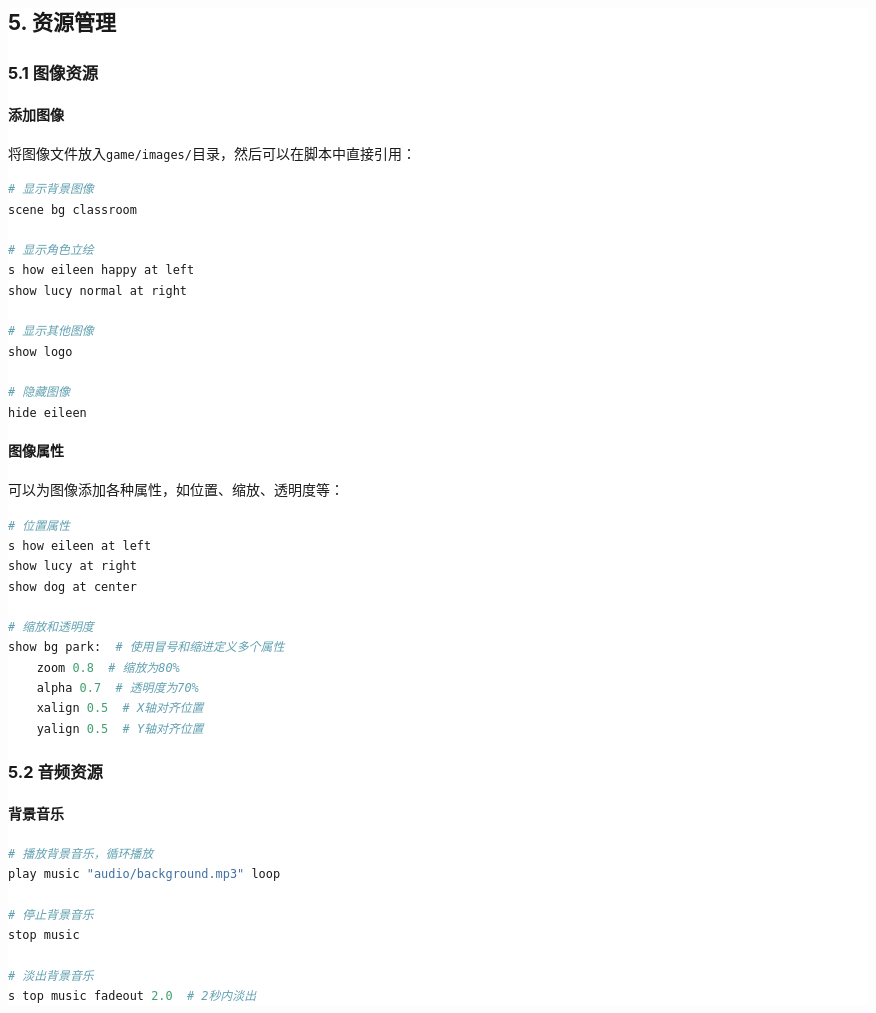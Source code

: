 ## 5. 资源管理

### 5.1 图像资源

#### 添加图像

将图像文件放入`game/images/`目录，然后可以在脚本中直接引用：

```python
# 显示背景图像
scene bg classroom

# 显示角色立绘
s how eileen happy at left
show lucy normal at right

# 显示其他图像
show logo

# 隐藏图像
hide eileen
```

#### 图像属性

可以为图像添加各种属性，如位置、缩放、透明度等：

```python
# 位置属性
s how eileen at left
show lucy at right
show dog at center

# 缩放和透明度
show bg park:  # 使用冒号和缩进定义多个属性
    zoom 0.8  # 缩放为80%
    alpha 0.7  # 透明度为70%
    xalign 0.5  # X轴对齐位置
    yalign 0.5  # Y轴对齐位置
```

### 5.2 音频资源

#### 背景音乐

```python
# 播放背景音乐，循环播放
play music "audio/background.mp3" loop

# 停止背景音乐
stop music

# 淡出背景音乐
s top music fadeout 2.0  # 2秒内淡出
```
